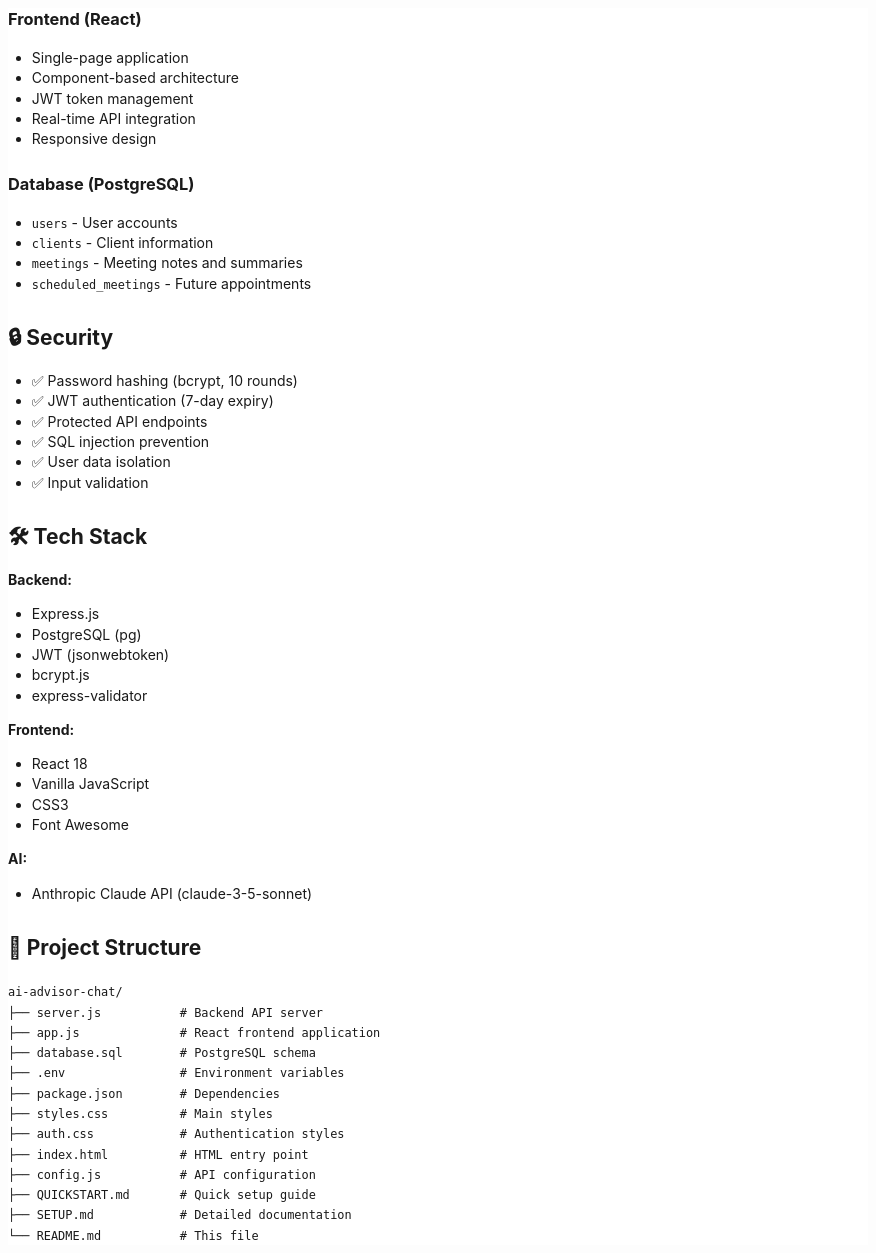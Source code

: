 ### Frontend (React)
- Single-page application
- Component-based architecture
- JWT token management
- Real-time API integration
- Responsive design

### Database (PostgreSQL)
- `users` - User accounts
- `clients` - Client information
- `meetings` - Meeting notes and summaries
- `scheduled_meetings` - Future appointments

## 🔒 Security

- ✅ Password hashing (bcrypt, 10 rounds)
- ✅ JWT authentication (7-day expiry)
- ✅ Protected API endpoints
- ✅ SQL injection prevention
- ✅ User data isolation
- ✅ Input validation

## 🛠️ Tech Stack

**Backend:**
- Express.js
- PostgreSQL (pg)
- JWT (jsonwebtoken)
- bcrypt.js
- express-validator

**Frontend:**
- React 18
- Vanilla JavaScript
- CSS3
- Font Awesome

**AI:**
- Anthropic Claude API (claude-3-5-sonnet)

## 📁 Project Structure

```
ai-advisor-chat/
├── server.js           # Backend API server
├── app.js              # React frontend application
├── database.sql        # PostgreSQL schema
├── .env                # Environment variables
├── package.json        # Dependencies
├── styles.css          # Main styles
├── auth.css            # Authentication styles
├── index.html          # HTML entry point
├── config.js           # API configuration
├── QUICKSTART.md       # Quick setup guide
├── SETUP.md            # Detailed documentation
└── README.md           # This file
```
